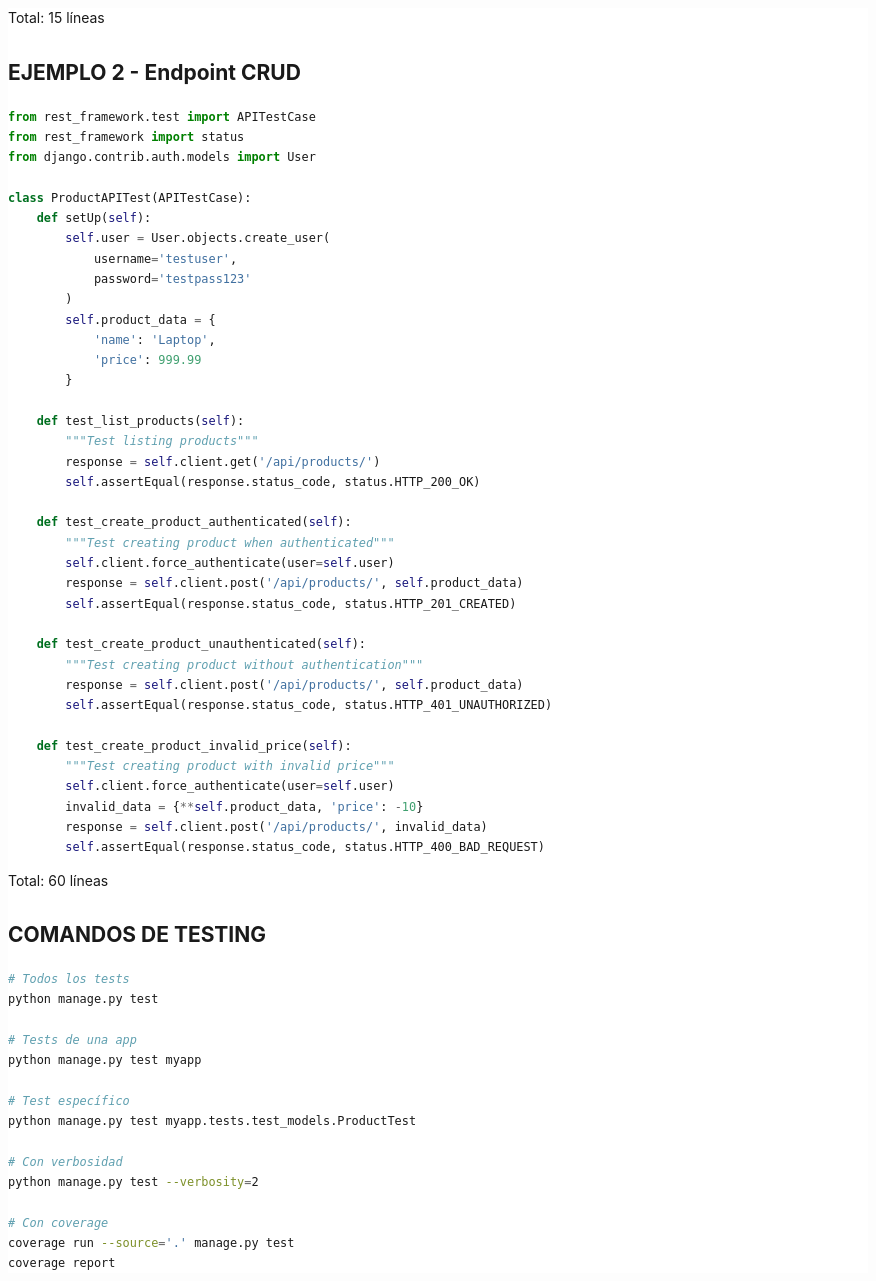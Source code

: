 Total: 15 líneas

## EJEMPLO 2 - Endpoint CRUD

```python
from rest_framework.test import APITestCase
from rest_framework import status
from django.contrib.auth.models import User

class ProductAPITest(APITestCase):
    def setUp(self):
        self.user = User.objects.create_user(
            username='testuser',
            password='testpass123'
        )
        self.product_data = {
            'name': 'Laptop',
            'price': 999.99
        }

    def test_list_products(self):
        """Test listing products"""
        response = self.client.get('/api/products/')
        self.assertEqual(response.status_code, status.HTTP_200_OK)

    def test_create_product_authenticated(self):
        """Test creating product when authenticated"""
        self.client.force_authenticate(user=self.user)
        response = self.client.post('/api/products/', self.product_data)
        self.assertEqual(response.status_code, status.HTTP_201_CREATED)

    def test_create_product_unauthenticated(self):
        """Test creating product without authentication"""
        response = self.client.post('/api/products/', self.product_data)
        self.assertEqual(response.status_code, status.HTTP_401_UNAUTHORIZED)

    def test_create_product_invalid_price(self):
        """Test creating product with invalid price"""
        self.client.force_authenticate(user=self.user)
        invalid_data = {**self.product_data, 'price': -10}
        response = self.client.post('/api/products/', invalid_data)
        self.assertEqual(response.status_code, status.HTTP_400_BAD_REQUEST)
```

Total: 60 líneas

## COMANDOS DE TESTING

```bash
# Todos los tests
python manage.py test

# Tests de una app
python manage.py test myapp

# Test específico
python manage.py test myapp.tests.test_models.ProductTest

# Con verbosidad
python manage.py test --verbosity=2

# Con coverage
coverage run --source='.' manage.py test
coverage report
```